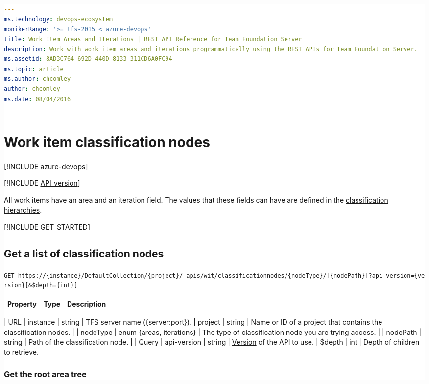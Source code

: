 ```yaml
---
ms.technology: devops-ecosystem
monikerRange: '>= tfs-2015 < azure-devops'
title: Work Item Areas and Iterations | REST API Reference for Team Foundation Server
description: Work with work item areas and iterations programmatically using the REST APIs for Team Foundation Server. 
ms.assetid: 8AD3C764-692D-440D-8133-311CD6A0FC94
ms.topic: article
ms.author: chcomley
author: chcomley
ms.date: 08/04/2016
---
```


# Work item classification nodes

[!INCLUDE [azure-devops](../_data/azure-devops-message.md)]

[!INCLUDE [API_version](../_data/version.md)]

All work items have an area and an iteration field.
The values that these fields can have are defined in the [classification hierarchies](https://msdn.microsoft.com/library/ms181692.aspx).

[!INCLUDE [GET_STARTED](../_data/get-started.md)]

## Get a list of classification nodes

```no-highlight
GET https://{instance}/DefaultCollection/{project}/_apis/wit/classificationnodes/{nodeType}/[{nodePath}]?api-version={version}[&$depth={int}]
```

| Property | Type | Description |
| :------- | :--- | :---------- |


| URL
| instance | string | TFS server name ({server:port}).
| project | string | Name or ID of a project that contains the classification nodes. |
| nodeType | enum {areas, iterations} | The type of classification node you are trying access. |
| nodePath | string | Path of the classification node. |
| Query
| api-version | string | [Version](../../concepts/rest-api-versioning.md) of the API to use.
| $depth | int | Depth of children to retrieve.

### Get the root area tree

